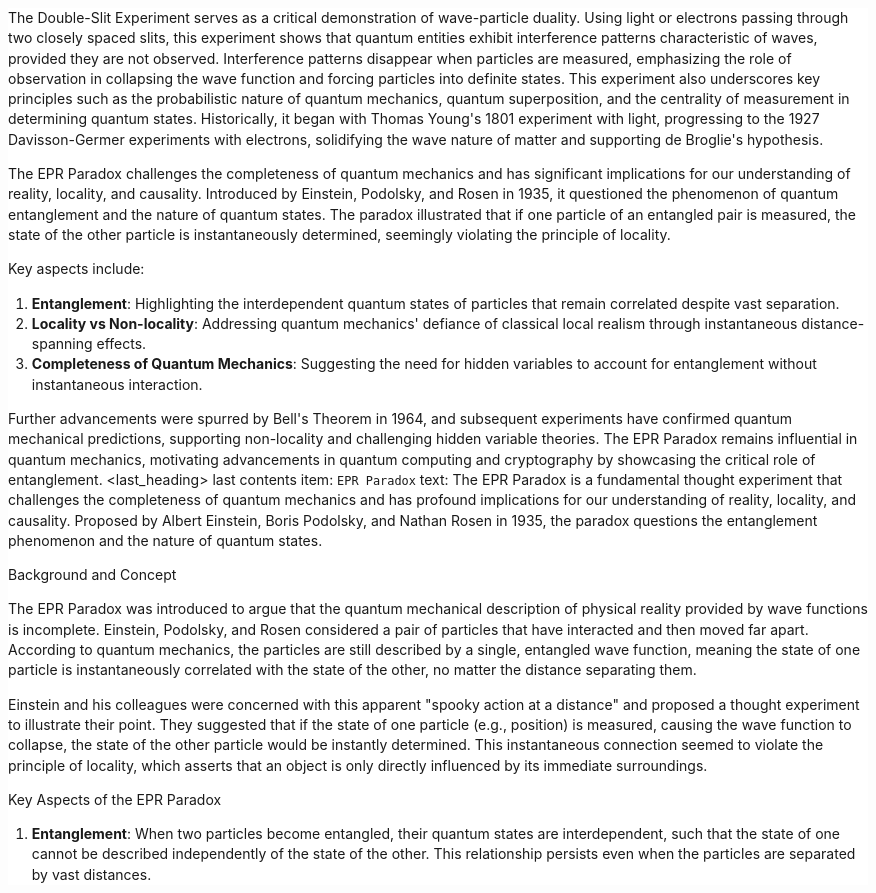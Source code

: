 The Double-Slit Experiment serves as a critical demonstration of wave-particle duality. Using light or electrons passing through two closely spaced slits, this experiment shows that quantum entities exhibit interference patterns characteristic of waves, provided they are not observed. Interference patterns disappear when particles are measured, emphasizing the role of observation in collapsing the wave function and forcing particles into definite states. This experiment also underscores key principles such as the probabilistic nature of quantum mechanics, quantum superposition, and the centrality of measurement in determining quantum states. Historically, it began with Thomas Young's 1801 experiment with light, progressing to the 1927 Davisson-Germer experiments with electrons, solidifying the wave nature of matter and supporting de Broglie's hypothesis.

The EPR Paradox challenges the completeness of quantum mechanics and has significant implications for our understanding of reality, locality, and causality. Introduced by Einstein, Podolsky, and Rosen in 1935, it questioned the phenomenon of quantum entanglement and the nature of quantum states. The paradox illustrated that if one particle of an entangled pair is measured, the state of the other particle is instantaneously determined, seemingly violating the principle of locality.

Key aspects include:

1. **Entanglement**: Highlighting the interdependent quantum states of particles that remain correlated despite vast separation.
2. **Locality vs Non-locality**: Addressing quantum mechanics' defiance of classical local realism through instantaneous distance-spanning effects.
3. **Completeness of Quantum Mechanics**: Suggesting the need for hidden variables to account for entanglement without instantaneous interaction.

Further advancements were spurred by Bell's Theorem in 1964, and subsequent experiments have confirmed quantum mechanical predictions, supporting non-locality and challenging hidden variable theories. The EPR Paradox remains influential in quantum mechanics, motivating advancements in quantum computing and cryptography by showcasing the critical role of entanglement.
</digest>
<last_heading>
last contents item: `EPR Paradox`
text:
The EPR Paradox is a fundamental thought experiment that challenges the completeness of quantum mechanics and has profound implications for our understanding of reality, locality, and causality. Proposed by Albert Einstein, Boris Podolsky, and Nathan Rosen in 1935, the paradox questions the entanglement phenomenon and the nature of quantum states.

Background and Concept

The EPR Paradox was introduced to argue that the quantum mechanical description of physical reality provided by wave functions is incomplete. Einstein, Podolsky, and Rosen considered a pair of particles that have interacted and then moved far apart. According to quantum mechanics, the particles are still described by a single, entangled wave function, meaning the state of one particle is instantaneously correlated with the state of the other, no matter the distance separating them.

Einstein and his colleagues were concerned with this apparent "spooky action at a distance" and proposed a thought experiment to illustrate their point. They suggested that if the state of one particle (e.g., position) is measured, causing the wave function to collapse, the state of the other particle would be instantly determined. This instantaneous connection seemed to violate the principle of locality, which asserts that an object is only directly influenced by its immediate surroundings.

Key Aspects of the EPR Paradox

1. **Entanglement**: When two particles become entangled, their quantum states are interdependent, such that the state of one cannot be described independently of the state of the other. This relationship persists even when the particles are separated by vast distances.
